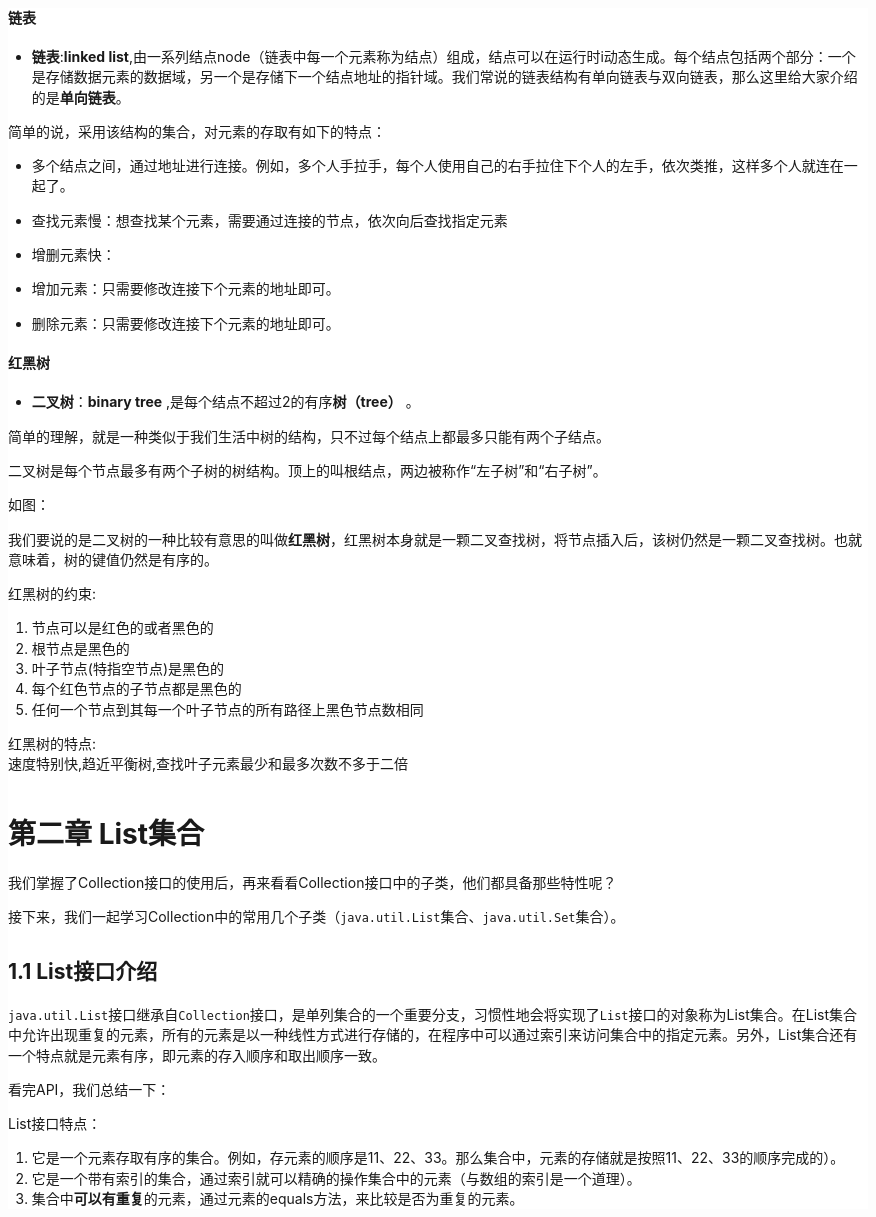 #### 链表

* **链表**:**linked list**,由一系列结点node（链表中每一个元素称为结点）组成，结点可以在运行时i动态生成。每个结点包括两个部分：一个是存储数据元素的数据域，另一个是存储下一个结点地址的指针域。我们常说的链表结构有单向链表与双向链表，那么这里给大家介绍的是**单向链表**。

简单的说，采用该结构的集合，对元素的存取有如下的特点：

* 多个结点之间，通过地址进行连接。例如，多个人手拉手，每个人使用自己的右手拉住下个人的左手，依次类推，这样多个人就连在一起了。

* 查找元素慢：想查找某个元素，需要通过连接的节点，依次向后查找指定元素

* 增删元素快：

* 增加元素：只需要修改连接下个元素的地址即可。

* 删除元素：只需要修改连接下个元素的地址即可。

#### 红黑树

* **二叉树**：**binary tree** ,是每个结点不超过2的有序**树（tree）** 。

简单的理解，就是一种类似于我们生活中树的结构，只不过每个结点上都最多只能有两个子结点。

二叉树是每个节点最多有两个子树的树结构。顶上的叫根结点，两边被称作“左子树”和“右子树”。

如图：

我们要说的是二叉树的一种比较有意思的叫做**红黑树**，红黑树本身就是一颗二叉查找树，将节点插入后，该树仍然是一颗二叉查找树。也就意味着，树的键值仍然是有序的。  

红黑树的约束:  

1. 节点可以是红色的或者黑色的  
2. 根节点是黑色的  
3. 叶子节点(特指空节点)是黑色的  
4. 每个红色节点的子节点都是黑色的  
5. 任何一个节点到其每一个叶子节点的所有路径上黑色节点数相同  

红黑树的特点:  
速度特别快,趋近平衡树,查找叶子元素最少和最多次数不多于二倍  

#  第二章 List集合

我们掌握了Collection接口的使用后，再来看看Collection接口中的子类，他们都具备那些特性呢？

接下来，我们一起学习Collection中的常用几个子类（`java.util.List`集合、`java.util.Set`集合）。

## 1.1 List接口介绍

`java.util.List`接口继承自`Collection`接口，是单列集合的一个重要分支，习惯性地会将实现了`List`接口的对象称为List集合。在List集合中允许出现重复的元素，所有的元素是以一种线性方式进行存储的，在程序中可以通过索引来访问集合中的指定元素。另外，List集合还有一个特点就是元素有序，即元素的存入顺序和取出顺序一致。

看完API，我们总结一下：

List接口特点：

1. 它是一个元素存取有序的集合。例如，存元素的顺序是11、22、33。那么集合中，元素的存储就是按照11、22、33的顺序完成的）。
2. 它是一个带有索引的集合，通过索引就可以精确的操作集合中的元素（与数组的索引是一个道理）。
3. 集合中**可以有重复**的元素，通过元素的equals方法，来比较是否为重复的元素。
